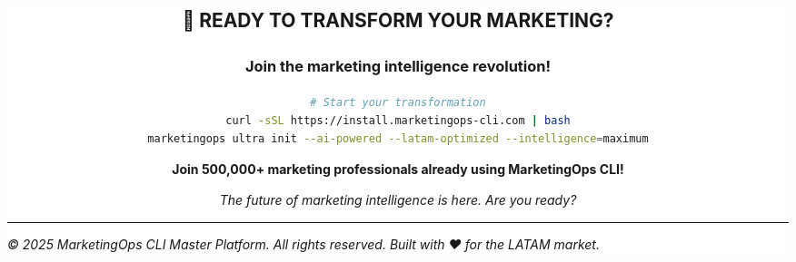
<div align="center">

## 🚀 **READY TO TRANSFORM YOUR MARKETING?**

### **Join the marketing intelligence revolution!**

```bash
# Start your transformation
curl -sSL https://install.marketingops-cli.com | bash
marketingops ultra init --ai-powered --latam-optimized --intelligence=maximum
```

**Join 500,000+ marketing professionals already using MarketingOps CLI!**

*The future of marketing intelligence is here. Are you ready?*

</div>

---

*© 2025 MarketingOps CLI Master Platform. All rights reserved. Built with ❤️ for the LATAM market.*

